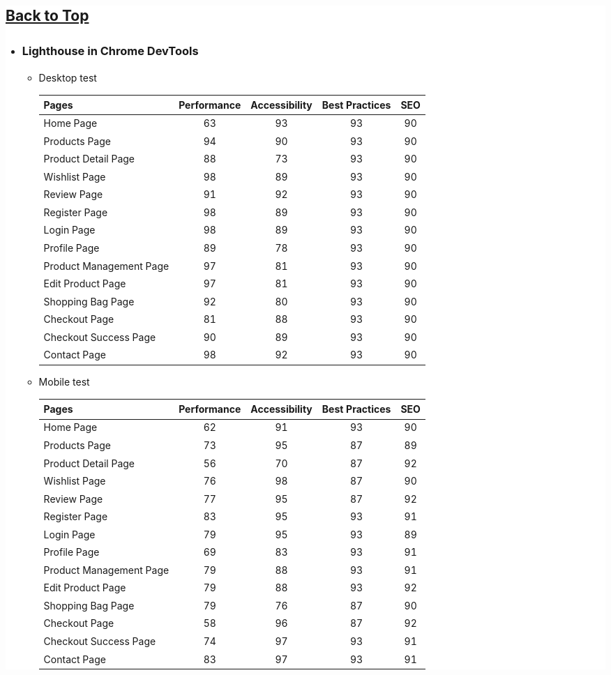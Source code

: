 


[Back to Top](#table-of-contents)
-----

- ### Lighthouse in Chrome DevTools 

    - Desktop test

        | Pages                                | Performance | Accessibility | Best Practices | SEO |
        | :----------------------------------- | :---------: | :-----------: | :------------: | :-: |
        | Home Page                            |     63      |       93      |        93      |  90 |
        | Products Page                        |     94      |       90      |        93      |  90 |
        | Product Detail Page                  |     88      |       73      |        93      |  90 |
        | Wishlist Page                        |     98      |       89      |        93      |  90 |
        | Review Page                          |     91      |       92      |        93      |  90 |
        | Register Page                        |     98      |       89      |        93      |  90 |
        | Login Page                           |     98      |       89      |        93      |  90 |
        | Profile Page                         |     89      |       78      |        93      |  90 |
        | Product Management Page              |     97      |       81      |        93      |  90 |
        | Edit Product Page                    |     97      |       81      |        93      |  90 |
        | Shopping Bag Page                    |     92      |       80      |        93      |  90 |
        | Checkout Page                        |     81      |       88      |        93      |  90 |
        | Checkout Success Page                |     90      |       89      |        93      |  90 |
        | Contact Page                         |     98      |       92      |        93      |  90 |

    - Mobile test

        | Pages                                | Performance | Accessibility | Best Practices | SEO |
        | :----------------------------------- | :---------: | :-----------: | :------------: | :-: |
        | Home Page                            |     62      |       91      |        93      |  90 |
        | Products Page                        |     73      |       95      |        87      |  89 |
        | Product Detail Page                  |     56      |       70      |        87      |  92 |
        | Wishlist Page                        |     76      |       98      |        87      |  90 |
        | Review Page                          |     77      |       95      |        87      |  92 |
        | Register Page                        |     83      |       95      |        93      |  91 |
        | Login Page                           |     79      |       95      |        93      |  89 |
        | Profile Page                         |     69      |       83      |        93      |  91 |
        | Product Management Page              |     79      |       88      |        93      |  91 |
        | Edit Product Page                    |     79      |       88      |        93      |  92 |
        | Shopping Bag Page                    |     79      |       76      |        87      |  90 |
        | Checkout Page                        |     58      |       96      |        87      |  92 |
        | Checkout Success Page                |     74      |       97      |        93      |  91 |
        | Contact Page                         |     83      |       97      |        93      |  91 |
